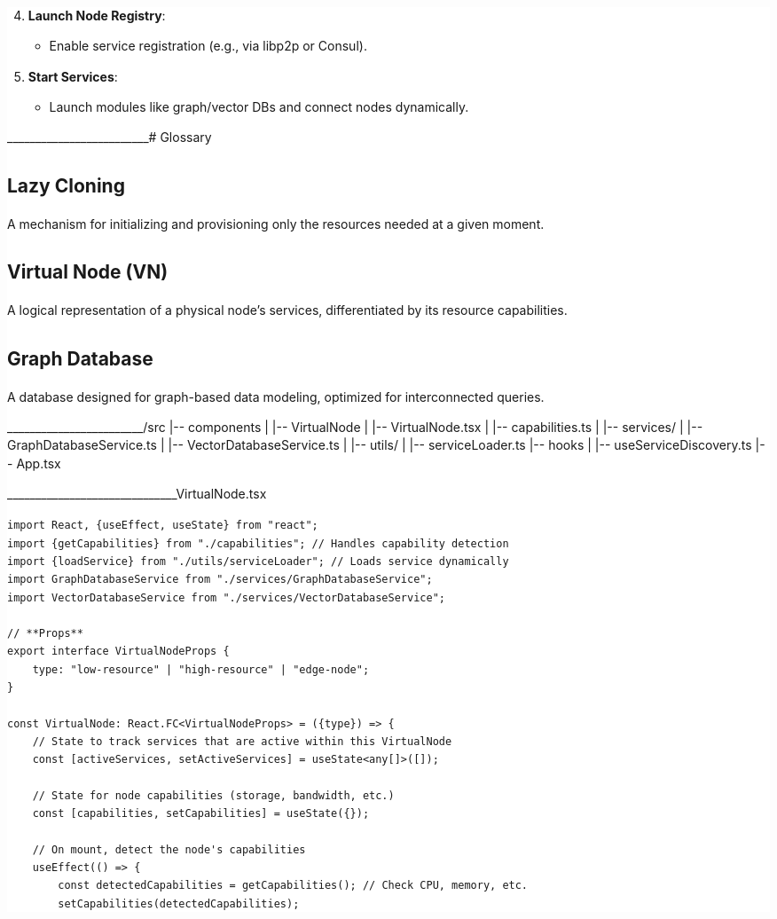 4. **Launch Node Registry**:
    - Enable service registration (e.g., via libp2p or Consul).

5. **Start Services**:
    - Launch modules like graph/vector DBs and connect nodes dynamically.

_________________________# Glossary

## Lazy Cloning

A mechanism for initializing and provisioning only the resources needed at a given moment.

## Virtual Node (VN)

A logical representation of a physical node’s services, differentiated by its resource capabilities.

## Graph Database

A database designed for graph-based data modeling, optimized for interconnected queries.

________________________/src
|-- components
| |-- VirtualNode
| |-- VirtualNode.tsx
| |-- capabilities.ts
| |-- services/
| |-- GraphDatabaseService.ts
| |-- VectorDatabaseService.ts
| |-- utils/
| |-- serviceLoader.ts
|-- hooks
| |-- useServiceDiscovery.ts
|-- App.tsx

______________________________VirtualNode.tsx

````tsx
import React, {useEffect, useState} from "react";
import {getCapabilities} from "./capabilities"; // Handles capability detection
import {loadService} from "./utils/serviceLoader"; // Loads service dynamically
import GraphDatabaseService from "./services/GraphDatabaseService";
import VectorDatabaseService from "./services/VectorDatabaseService";

// **Props**
export interface VirtualNodeProps {
    type: "low-resource" | "high-resource" | "edge-node";
}

const VirtualNode: React.FC<VirtualNodeProps> = ({type}) => {
    // State to track services that are active within this VirtualNode
    const [activeServices, setActiveServices] = useState<any[]>([]);

    // State for node capabilities (storage, bandwidth, etc.)
    const [capabilities, setCapabilities] = useState({});

    // On mount, detect the node's capabilities
    useEffect(() => {
        const detectedCapabilities = getCapabilities(); // Check CPU, memory, etc.
        setCapabilities(detectedCapabilities);

````